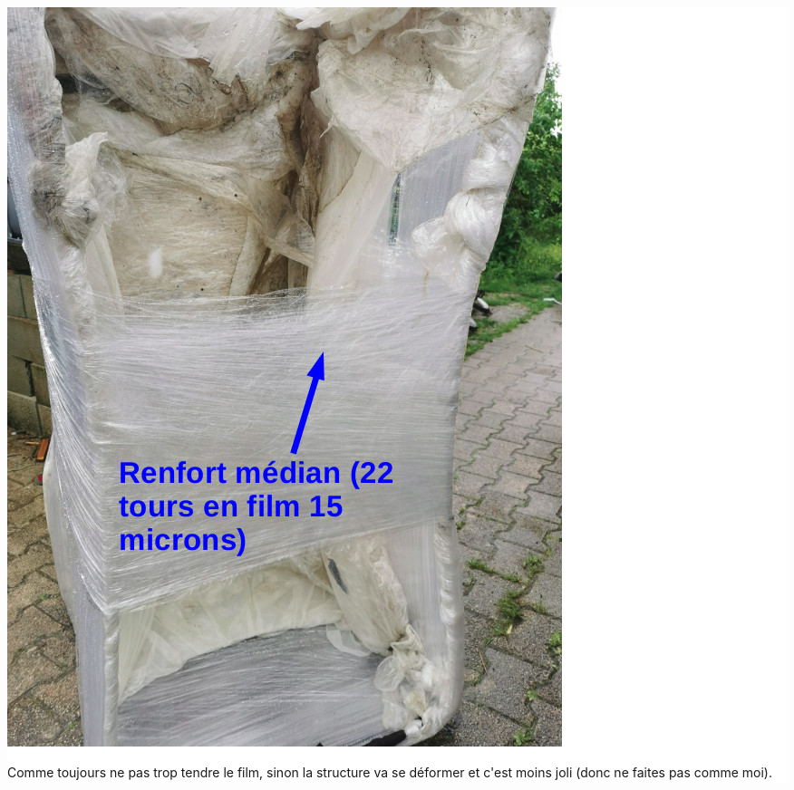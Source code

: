 ![Renfort médian anti gonflement](/assets/images/renfort_median.jpg "Renfort médian anti gonflement")

Comme toujours ne pas trop tendre le film, sinon la structure va se déformer et c'est moins joli (donc ne faites pas comme moi).
